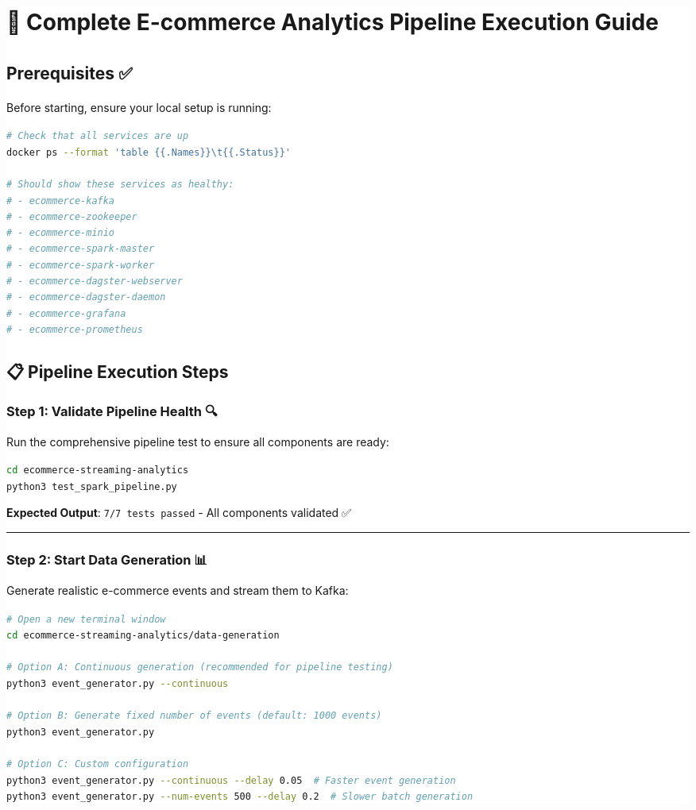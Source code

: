 # 🚀 Complete E-commerce Analytics Pipeline Execution Guide

## Prerequisites ✅

Before starting, ensure your local setup is running:

```bash
# Check that all services are up
docker ps --format 'table {{.Names}}\t{{.Status}}'

# Should show these services as healthy:
# - ecommerce-kafka
# - ecommerce-zookeeper
# - ecommerce-minio
# - ecommerce-spark-master
# - ecommerce-spark-worker
# - ecommerce-dagster-webserver
# - ecommerce-dagster-daemon
# - ecommerce-grafana
# - ecommerce-prometheus
```

## 📋 Pipeline Execution Steps

### Step 1: Validate Pipeline Health 🔍

Run the comprehensive pipeline test to ensure all components are ready:

```bash
cd ecommerce-streaming-analytics
python3 test_spark_pipeline.py
```

**Expected Output**: `7/7 tests passed` - All components validated ✅

---

### Step 2: Start Data Generation 📊

Generate realistic e-commerce events and stream them to Kafka:

```bash
# Open a new terminal window
cd ecommerce-streaming-analytics/data-generation

# Option A: Continuous generation (recommended for pipeline testing)
python3 event_generator.py --continuous

# Option B: Generate fixed number of events (default: 1000 events)
python3 event_generator.py

# Option C: Custom configuration
python3 event_generator.py --continuous --delay 0.05  # Faster event generation
python3 event_generator.py --num-events 500 --delay 0.2  # Slower batch generation
```
